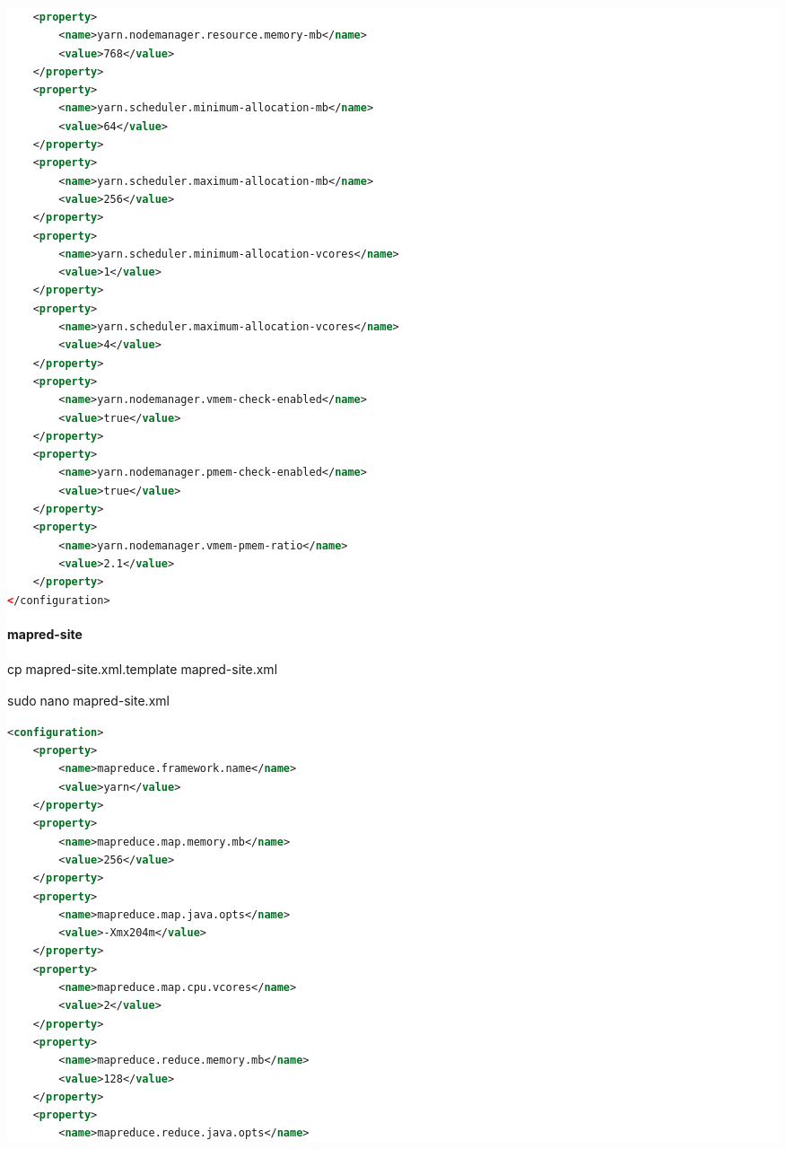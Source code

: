 ```xml
    <property>
        <name>yarn.nodemanager.resource.memory-mb</name>
        <value>768</value>
    </property>
    <property>
        <name>yarn.scheduler.minimum-allocation-mb</name>
        <value>64</value>
    </property>
    <property>
        <name>yarn.scheduler.maximum-allocation-mb</name>
        <value>256</value>
    </property>
    <property>
        <name>yarn.scheduler.minimum-allocation-vcores</name>
        <value>1</value>
    </property>
    <property>
        <name>yarn.scheduler.maximum-allocation-vcores</name>
        <value>4</value>
    </property>
    <property>
        <name>yarn.nodemanager.vmem-check-enabled</name>
        <value>true</value>
    </property>
    <property>
        <name>yarn.nodemanager.pmem-check-enabled</name>
        <value>true</value>
    </property>
    <property>
        <name>yarn.nodemanager.vmem-pmem-ratio</name>
        <value>2.1</value>
    </property>
</configuration>
```

#### mapred-site

cp mapred-site.xml.template mapred-site.xml

sudo nano mapred-site.xml

```xml
<configuration>
    <property>
        <name>mapreduce.framework.name</name>
        <value>yarn</value>
    </property>
    <property>
        <name>mapreduce.map.memory.mb</name>
        <value>256</value>
    </property>
    <property>
        <name>mapreduce.map.java.opts</name>
        <value>-Xmx204m</value>
    </property>
    <property>
        <name>mapreduce.map.cpu.vcores</name>
        <value>2</value>
    </property>
    <property>
        <name>mapreduce.reduce.memory.mb</name>
        <value>128</value>
    </property>
    <property>
        <name>mapreduce.reduce.java.opts</name>
```